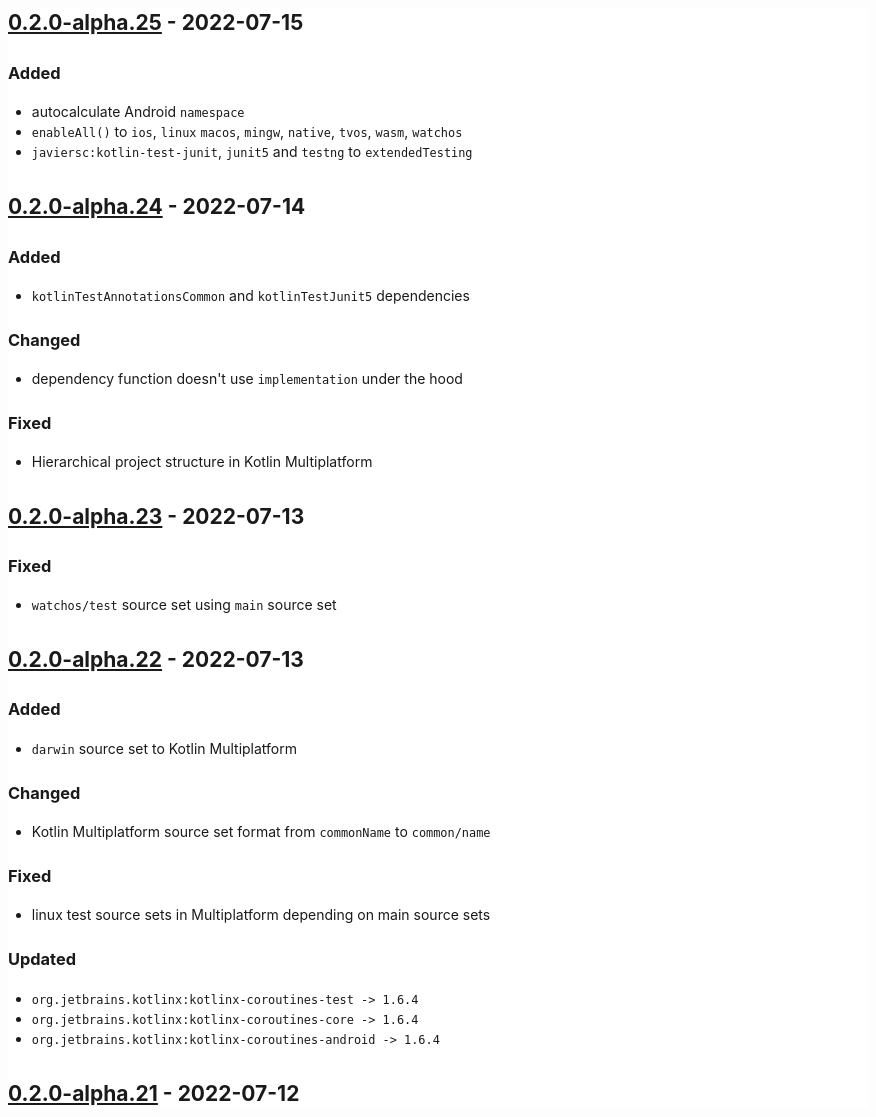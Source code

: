 ## [0.2.0-alpha.25] - 2022-07-15

### Added

- autocalculate Android `namespace`
- `enableAll()` to `ios`, `linux` `macos`, `mingw`, `native`, `tvos`, `wasm`, `watchos`
- `javiersc:kotlin-test-junit`, `junit5` and `testng` to `extendedTesting`

## [0.2.0-alpha.24] - 2022-07-14

### Added

- `kotlinTestAnnotationsCommon` and `kotlinTestJunit5` dependencies

### Changed

- dependency function doesn't use `implementation` under the hood

### Fixed

- Hierarchical project structure in Kotlin Multiplatform

## [0.2.0-alpha.23] - 2022-07-13

### Fixed

- `watchos/test` source set using `main` source set

## [0.2.0-alpha.22] - 2022-07-13

### Added

- `darwin` source set to Kotlin Multiplatform

### Changed

- Kotlin Multiplatform source set format from `commonName` to `common/name`

### Fixed

- linux test source sets in Multiplatform depending on main source sets

### Updated

- `org.jetbrains.kotlinx:kotlinx-coroutines-test -> 1.6.4`
- `org.jetbrains.kotlinx:kotlinx-coroutines-core -> 1.6.4`
- `org.jetbrains.kotlinx:kotlinx-coroutines-android -> 1.6.4`

## [0.2.0-alpha.21] - 2022-07-12


[Unreleased]: https://github.com/JavierSegoviaCordoba/sandbox-project/compare/0.2.0-alpha.46...HEAD
[0.2.0-alpha.46]: https://github.com/JavierSegoviaCordoba/sandbox-project/compare/0.2.0-alpha.45...0.2.0-alpha.46
[0.2.0-alpha.45]: https://github.com/JavierSegoviaCordoba/sandbox-project/compare/0.2.0-alpha.44...0.2.0-alpha.45
[0.2.0-alpha.44]: https://github.com/JavierSegoviaCordoba/sandbox-project/compare/0.2.0-alpha.43...0.2.0-alpha.44
[0.2.0-alpha.43]: https://github.com/JavierSegoviaCordoba/sandbox-project/compare/0.2.0-alpha.42...0.2.0-alpha.43
[0.2.0-alpha.42]: https://github.com/JavierSegoviaCordoba/sandbox-project/compare/0.2.0-alpha.41...0.2.0-alpha.42
[0.2.0-alpha.41]: https://github.com/JavierSegoviaCordoba/sandbox-project/compare/0.2.0-alpha.40...0.2.0-alpha.41
[0.2.0-alpha.40]: https://github.com/JavierSegoviaCordoba/sandbox-project/compare/0.2.0-alpha.39...0.2.0-alpha.40
[0.2.0-alpha.39]: https://github.com/JavierSegoviaCordoba/sandbox-project/compare/0.2.0-alpha.38...0.2.0-alpha.39
[0.2.0-alpha.38]: https://github.com/JavierSegoviaCordoba/sandbox-project/compare/0.2.0-alpha.37...0.2.0-alpha.38
[0.2.0-alpha.37]: https://github.com/JavierSegoviaCordoba/sandbox-project/compare/0.2.0-alpha.36...0.2.0-alpha.37
[0.2.0-alpha.36]: https://github.com/JavierSegoviaCordoba/sandbox-project/compare/0.2.0-alpha.35...0.2.0-alpha.36
[0.2.0-alpha.35]: https://github.com/JavierSegoviaCordoba/sandbox-project/compare/0.2.0-alpha.34...0.2.0-alpha.35
[0.2.0-alpha.34]: https://github.com/JavierSegoviaCordoba/sandbox-project/compare/0.2.0-alpha.33...0.2.0-alpha.34
[0.2.0-alpha.33]: https://github.com/JavierSegoviaCordoba/sandbox-project/compare/0.2.0-alpha.32...0.2.0-alpha.33
[0.2.0-alpha.32]: https://github.com/JavierSegoviaCordoba/sandbox-project/compare/0.2.0-alpha.31...0.2.0-alpha.32
[0.2.0-alpha.31]: https://github.com/JavierSegoviaCordoba/sandbox-project/compare/0.2.0-alpha.30...0.2.0-alpha.31
[0.2.0-alpha.30]: https://github.com/JavierSegoviaCordoba/sandbox-project/compare/0.2.0-alpha.29...0.2.0-alpha.30
[0.2.0-alpha.29]: https://github.com/JavierSegoviaCordoba/sandbox-project/compare/0.2.0-alpha.28...0.2.0-alpha.29
[0.2.0-alpha.28]: https://github.com/JavierSegoviaCordoba/sandbox-project/compare/0.2.0-alpha.27...0.2.0-alpha.28
[0.2.0-alpha.27]: https://github.com/JavierSegoviaCordoba/sandbox-project/compare/0.2.0-alpha.26...0.2.0-alpha.27
[0.2.0-alpha.26]: https://github.com/JavierSegoviaCordoba/sandbox-project/compare/0.2.0-alpha.25...0.2.0-alpha.26
[0.2.0-alpha.25]: https://github.com/JavierSegoviaCordoba/sandbox-project/compare/0.2.0-alpha.24...0.2.0-alpha.25
[0.2.0-alpha.24]: https://github.com/JavierSegoviaCordoba/sandbox-project/compare/0.2.0-alpha.23...0.2.0-alpha.24
[0.2.0-alpha.23]: https://github.com/JavierSegoviaCordoba/sandbox-project/compare/0.2.0-alpha.22...0.2.0-alpha.23
[0.2.0-alpha.22]: https://github.com/JavierSegoviaCordoba/sandbox-project/compare/0.2.0-alpha.21...0.2.0-alpha.22
[0.2.0-alpha.21]: https://github.com/JavierSegoviaCordoba/sandbox-project/compare/0.2.0-alpha.20...0.2.0-alpha.21
[0.2.0-alpha.20]: https://github.com/JavierSegoviaCordoba/sandbox-project/compare/0.2.0-alpha.19...0.2.0-alpha.20
[0.2.0-alpha.19]: https://github.com/JavierSegoviaCordoba/sandbox-project/compare/0.2.0-alpha.18...0.2.0-alpha.19
[0.2.0-alpha.18]: https://github.com/JavierSegoviaCordoba/sandbox-project/compare/0.2.0-alpha.17...0.2.0-alpha.18
[0.2.0-alpha.17]: https://github.com/JavierSegoviaCordoba/sandbox-project/compare/0.2.0-alpha.16...0.2.0-alpha.17
[0.2.0-alpha.16]: https://github.com/JavierSegoviaCordoba/sandbox-project/compare/0.2.0-alpha.15...0.2.0-alpha.16
[0.2.0-alpha.15]: https://github.com/JavierSegoviaCordoba/sandbox-project/compare/0.2.0-alpha.14...0.2.0-alpha.15
[0.2.0-alpha.14]: https://github.com/JavierSegoviaCordoba/sandbox-project/compare/0.2.0-alpha.13...0.2.0-alpha.14
[0.2.0-alpha.13]: https://github.com/JavierSegoviaCordoba/sandbox-project/compare/0.2.0-alpha.12...0.2.0-alpha.13
[0.2.0-alpha.12]: https://github.com/JavierSegoviaCordoba/sandbox-project/compare/0.2.0-alpha.11...0.2.0-alpha.12
[0.2.0-alpha.11]: https://github.com/JavierSegoviaCordoba/sandbox-project/compare/0.2.0-alpha.10...0.2.0-alpha.11
[0.2.0-alpha.10]: https://github.com/JavierSegoviaCordoba/sandbox-project/compare/0.2.0-alpha.9...0.2.0-alpha.10
[0.2.0-alpha.9]: https://github.com/JavierSegoviaCordoba/sandbox-project/compare/0.2.0-alpha.8...0.2.0-alpha.9
[0.2.0-alpha.8]: https://github.com/JavierSegoviaCordoba/sandbox-project/compare/0.2.0-alpha.7...0.2.0-alpha.8
[0.2.0-alpha.7]: https://github.com/JavierSegoviaCordoba/sandbox-project/compare/0.2.0-alpha.6...0.2.0-alpha.7
[0.2.0-alpha.6]: https://github.com/JavierSegoviaCordoba/sandbox-project/compare/0.2.0-alpha.5...0.2.0-alpha.6
[0.2.0-alpha.5]: https://github.com/JavierSegoviaCordoba/sandbox-project/compare/0.2.0-alpha.4...0.2.0-alpha.5
[0.2.0-alpha.4]: https://github.com/JavierSegoviaCordoba/sandbox-project/compare/0.2.0-alpha.3...0.2.0-alpha.4
[0.2.0-alpha.3]: https://github.com/JavierSegoviaCordoba/sandbox-project/compare/0.2.0-alpha.2...0.2.0-alpha.3
[0.2.0-alpha.2]: https://github.com/JavierSegoviaCordoba/sandbox-project/compare/0.2.0-alpha.1...0.2.0-alpha.2
[0.2.0-alpha.1]: https://github.com/JavierSegoviaCordoba/sandbox-project/compare/0.1.0-rc.45...0.2.0-alpha.1
[0.1.0-rc.45]: https://github.com/JavierSegoviaCordoba/sandbox-project/compare/0.1.0-rc.44...0.1.0-rc.45
[0.1.0-rc.44]: https://github.com/JavierSegoviaCordoba/sandbox-project/compare/0.1.0-rc.43...0.1.0-rc.44
[0.1.0-rc.43]: https://github.com/JavierSegoviaCordoba/sandbox-project/compare/0.1.0-rc.42...0.1.0-rc.43
[0.1.0-rc.42]: https://github.com/JavierSegoviaCordoba/sandbox-project/compare/0.1.0-rc.41...0.1.0-rc.42
[0.1.0-rc.41]: https://github.com/JavierSegoviaCordoba/sandbox-project/compare/0.1.0-rc.40...0.1.0-rc.41
[0.1.0-rc.40]: https://github.com/JavierSegoviaCordoba/sandbox-project/compare/0.1.0-rc.39...0.1.0-rc.40
[0.1.0-rc.39]: https://github.com/JavierSegoviaCordoba/sandbox-project/compare/0.1.0-rc.38...0.1.0-rc.39
[0.1.0-rc.38]: https://github.com/JavierSegoviaCordoba/sandbox-project/compare/0.1.0-rc.37...0.1.0-rc.38
[0.1.0-rc.37]: https://github.com/JavierSegoviaCordoba/sandbox-project/compare/0.1.0-rc.36...0.1.0-rc.37
[0.1.0-rc.36]: https://github.com/JavierSegoviaCordoba/sandbox-project/compare/0.1.0-rc.35...0.1.0-rc.36
[0.1.0-rc.35]: https://github.com/JavierSegoviaCordoba/sandbox-project/compare/0.1.0-rc.34...0.1.0-rc.35
[0.1.0-rc.34]: https://github.com/JavierSegoviaCordoba/sandbox-project/compare/0.1.0-rc.33...0.1.0-rc.34
[0.1.0-rc.33]: https://github.com/JavierSegoviaCordoba/sandbox-project/compare/0.1.0-rc.32...0.1.0-rc.33
[0.1.0-rc.32]: https://github.com/JavierSegoviaCordoba/sandbox-project/compare/0.1.0-rc.31...0.1.0-rc.32
[0.1.0-rc.31]: https://github.com/JavierSegoviaCordoba/sandbox-project/compare/0.1.0-rc.30...0.1.0-rc.31
[0.1.0-rc.30]: https://github.com/JavierSegoviaCordoba/sandbox-project/compare/0.1.0-rc.29...0.1.0-rc.30
[0.1.0-rc.29]: https://github.com/JavierSegoviaCordoba/sandbox-project/compare/0.1.0-rc.28...0.1.0-rc.29
[0.1.0-rc.28]: https://github.com/JavierSegoviaCordoba/sandbox-project/compare/0.1.0-rc.27...0.1.0-rc.28
[0.1.0-rc.27]: https://github.com/JavierSegoviaCordoba/sandbox-project/compare/0.1.0-rc.26...0.1.0-rc.27
[0.1.0-rc.26]: https://github.com/JavierSegoviaCordoba/sandbox-project/compare/0.1.0-rc.25...0.1.0-rc.26
[0.1.0-rc.25]: https://github.com/JavierSegoviaCordoba/sandbox-project/compare/0.1.0-rc.24...0.1.0-rc.25
[0.1.0-rc.24]: https://github.com/JavierSegoviaCordoba/sandbox-project/compare/0.1.0-rc.23...0.1.0-rc.24
[0.1.0-rc.23]: https://github.com/JavierSegoviaCordoba/sandbox-project/compare/0.1.0-rc.22...0.1.0-rc.23
[0.1.0-rc.22]: https://github.com/JavierSegoviaCordoba/sandbox-project/compare/0.1.0-rc.21...0.1.0-rc.22
[0.1.0-rc.21]: https://github.com/JavierSegoviaCordoba/sandbox-project/compare/0.1.0-rc.20...0.1.0-rc.21
[0.1.0-rc.20]: https://github.com/JavierSegoviaCordoba/sandbox-project/compare/0.1.0-rc.19...0.1.0-rc.20
[0.1.0-rc.19]: https://github.com/JavierSegoviaCordoba/sandbox-project/compare/0.1.0-rc.18...0.1.0-rc.19
[0.1.0-rc.18]: https://github.com/JavierSegoviaCordoba/sandbox-project/compare/0.1.0-rc.17...0.1.0-rc.18
[0.1.0-rc.17]: https://github.com/JavierSegoviaCordoba/sandbox-project/compare/0.1.0-rc.16...0.1.0-rc.17
[0.1.0-rc.16]: https://github.com/JavierSegoviaCordoba/sandbox-project/compare/0.1.0-rc.15...0.1.0-rc.16
[0.1.0-rc.15]: https://github.com/JavierSegoviaCordoba/sandbox-project/compare/0.1.0-rc.14...0.1.0-rc.15
[0.1.0-rc.14]: https://github.com/JavierSegoviaCordoba/sandbox-project/compare/0.1.0-rc.13...0.1.0-rc.14
[0.1.0-rc.13]: https://github.com/JavierSegoviaCordoba/sandbox-project/compare/0.1.0-rc.12...0.1.0-rc.13
[0.1.0-rc.12]: https://github.com/JavierSegoviaCordoba/sandbox-project/compare/0.1.0-rc.11...0.1.0-rc.12
[0.1.0-rc.11]: https://github.com/JavierSegoviaCordoba/sandbox-project/compare/0.1.0-rc.10...0.1.0-rc.11
[0.1.0-rc.10]: https://github.com/JavierSegoviaCordoba/sandbox-project/compare/0.1.0-rc.9...0.1.0-rc.10
[0.1.0-rc.9]: https://github.com/JavierSegoviaCordoba/sandbox-project/compare/0.1.0-rc.8...0.1.0-rc.9
[0.1.0-rc.8]: https://github.com/JavierSegoviaCordoba/sandbox-project/compare/0.1.0-rc.7...0.1.0-rc.8
[0.1.0-rc.7]: https://github.com/JavierSegoviaCordoba/sandbox-project/compare/0.1.0-rc.6...0.1.0-rc.7
[0.1.0-rc.6]: https://github.com/JavierSegoviaCordoba/sandbox-project/compare/0.1.0-rc.5...0.1.0-rc.6
[0.1.0-rc.5]: https://github.com/JavierSegoviaCordoba/sandbox-project/compare/0.1.0-rc.4...0.1.0-rc.5
[0.1.0-rc.4]: https://github.com/JavierSegoviaCordoba/sandbox-project/compare/0.1.0-rc.3...0.1.0-rc.4
[0.1.0-rc.3]: https://github.com/JavierSegoviaCordoba/sandbox-project/compare/0.1.0-rc.2...0.1.0-rc.3
[0.1.0-rc.2]: https://github.com/JavierSegoviaCordoba/sandbox-project/compare/0.1.0-rc.1...0.1.0-rc.2
[0.1.0-rc.1]: https://github.com/JavierSegoviaCordoba/sandbox-project/compare/0.1.0-beta.5...0.1.0-rc.1
[0.1.0-beta.5]: https://github.com/JavierSegoviaCordoba/sandbox-project/compare/0.1.0-beta.4...0.1.0-beta.5
[0.1.0-beta.4]: https://github.com/JavierSegoviaCordoba/sandbox-project/compare/0.1.0-beta.3...0.1.0-beta.4
[0.1.0-beta.3]: https://github.com/JavierSegoviaCordoba/sandbox-project/compare/0.1.0-beta.2...0.1.0-beta.3
[0.1.0-beta.2]: https://github.com/JavierSegoviaCordoba/sandbox-project/compare/0.1.0-beta.1...0.1.0-beta.2
[0.1.0-beta.1]: https://github.com/JavierSegoviaCordoba/sandbox-project/compare/0.1.0-alpha.72...0.1.0-beta.1
[0.1.0-alpha.72]: https://github.com/JavierSegoviaCordoba/sandbox-project/compare/0.1.0-alpha.71...0.1.0-alpha.72
[0.1.0-alpha.71]: https://github.com/JavierSegoviaCordoba/sandbox-project/compare/0.1.0-alpha.70...0.1.0-alpha.71
[0.1.0-alpha.70]: https://github.com/JavierSegoviaCordoba/sandbox-project/compare/0.1.0-alpha.69...0.1.0-alpha.70
[0.1.0-alpha.69]: https://github.com/JavierSegoviaCordoba/sandbox-project/compare/0.1.0-alpha.68...0.1.0-alpha.69
[0.1.0-alpha.68]: https://github.com/JavierSegoviaCordoba/sandbox-project/compare/0.1.0-alpha.67...0.1.0-alpha.68
[0.1.0-alpha.67]: https://github.com/JavierSegoviaCordoba/sandbox-project/compare/0.1.0-alpha.66...0.1.0-alpha.67
[0.1.0-alpha.66]: https://github.com/JavierSegoviaCordoba/sandbox-project/compare/0.1.0-alpha.65...0.1.0-alpha.66
[0.1.0-alpha.65]: https://github.com/JavierSegoviaCordoba/sandbox-project/compare/0.1.0-alpha.64...0.1.0-alpha.65
[0.1.0-alpha.64]: https://github.com/JavierSegoviaCordoba/sandbox-project/compare/0.1.0-alpha.63...0.1.0-alpha.64
[0.1.0-alpha.63]: https://github.com/JavierSegoviaCordoba/sandbox-project/compare/0.1.0-alpha.62...0.1.0-alpha.63
[0.1.0-alpha.62]: https://github.com/JavierSegoviaCordoba/sandbox-project/compare/0.1.0-alpha.61...0.1.0-alpha.62
[0.1.0-alpha.61]: https://github.com/JavierSegoviaCordoba/sandbox-project/compare/0.1.0-alpha.60...0.1.0-alpha.61
[0.1.0-alpha.60]: https://github.com/JavierSegoviaCordoba/sandbox-project/compare/0.1.0-alpha.59...0.1.0-alpha.60
[0.1.0-alpha.59]: https://github.com/JavierSegoviaCordoba/sandbox-project/compare/0.1.0-alpha.58...0.1.0-alpha.59
[0.1.0-alpha.58]: https://github.com/JavierSegoviaCordoba/sandbox-project/compare/0.1.0-alpha.57...0.1.0-alpha.58
[0.1.0-alpha.57]: https://github.com/JavierSegoviaCordoba/sandbox-project/compare/0.1.0-alpha.56...0.1.0-alpha.57
[0.1.0-alpha.56]: https://github.com/JavierSegoviaCordoba/sandbox-project/compare/0.1.0-alpha.55...0.1.0-alpha.56
[0.1.0-alpha.55]: https://github.com/JavierSegoviaCordoba/sandbox-project/compare/0.1.0-alpha.54...0.1.0-alpha.55
[0.1.0-alpha.54]: https://github.com/JavierSegoviaCordoba/sandbox-project/compare/0.1.0-alpha.53...0.1.0-alpha.54
[0.1.0-alpha.53]: https://github.com/JavierSegoviaCordoba/sandbox-project/compare/0.1.0-alpha.52...0.1.0-alpha.53
[0.1.0-alpha.52]: https://github.com/JavierSegoviaCordoba/sandbox-project/compare/0.1.0-alpha.51...0.1.0-alpha.52
[0.1.0-alpha.51]: https://github.com/JavierSegoviaCordoba/sandbox-project/compare/0.1.0-alpha.50...0.1.0-alpha.51
[0.1.0-alpha.50]: https://github.com/JavierSegoviaCordoba/sandbox-project/compare/0.1.0-alpha.49...0.1.0-alpha.50
[0.1.0-alpha.49]: https://github.com/JavierSegoviaCordoba/sandbox-project/compare/0.1.0-alpha.48...0.1.0-alpha.49
[0.1.0-alpha.48]: https://github.com/JavierSegoviaCordoba/sandbox-project/compare/0.1.0-alpha.47...0.1.0-alpha.48
[0.1.0-alpha.47]: https://github.com/JavierSegoviaCordoba/sandbox-project/compare/0.1.0-alpha.46...0.1.0-alpha.47
[0.1.0-alpha.46]: https://github.com/JavierSegoviaCordoba/sandbox-project/compare/0.1.0-alpha.45...0.1.0-alpha.46
[0.1.0-alpha.45]: https://github.com/JavierSegoviaCordoba/sandbox-project/compare/0.1.0-alpha.44...0.1.0-alpha.45
[0.1.0-alpha.44]: https://github.com/JavierSegoviaCordoba/sandbox-project/compare/0.1.0-alpha.43...0.1.0-alpha.44
[0.1.0-alpha.43]: https://github.com/JavierSegoviaCordoba/sandbox-project/compare/0.1.0-alpha.42...0.1.0-alpha.43
[0.1.0-alpha.42]: https://github.com/JavierSegoviaCordoba/sandbox-project/compare/0.1.0-alpha.41...0.1.0-alpha.42
[0.1.0-alpha.41]: https://github.com/JavierSegoviaCordoba/sandbox-project/compare/0.1.0-alpha.40...0.1.0-alpha.41
[0.1.0-alpha.40]: https://github.com/JavierSegoviaCordoba/sandbox-project/compare/0.1.0-alpha.39...0.1.0-alpha.40
[0.1.0-alpha.39]: https://github.com/JavierSegoviaCordoba/sandbox-project/compare/0.1.0-alpha.38...0.1.0-alpha.39
[0.1.0-alpha.38]: https://github.com/JavierSegoviaCordoba/sandbox-project/compare/0.1.0-alpha.37...0.1.0-alpha.38
[0.1.0-alpha.37]: https://github.com/JavierSegoviaCordoba/sandbox-project/compare/0.1.0-alpha.36...0.1.0-alpha.37
[0.1.0-alpha.36]: https://github.com/JavierSegoviaCordoba/sandbox-project/compare/0.1.0-alpha.35...0.1.0-alpha.36
[0.1.0-alpha.35]: https://github.com/JavierSegoviaCordoba/sandbox-project/compare/0.1.0-alpha.34...0.1.0-alpha.35
[0.1.0-alpha.34]: https://github.com/JavierSegoviaCordoba/sandbox-project/compare/0.1.0-alpha.33...0.1.0-alpha.34
[0.1.0-alpha.33]: https://github.com/JavierSegoviaCordoba/sandbox-project/compare/0.1.0-alpha.32...0.1.0-alpha.33
[0.1.0-alpha.32]: https://github.com/JavierSegoviaCordoba/sandbox-project/compare/0.1.0-alpha.31...0.1.0-alpha.32
[0.1.0-alpha.31]: https://github.com/JavierSegoviaCordoba/sandbox-project/compare/0.1.0-alpha.30...0.1.0-alpha.31
[0.1.0-alpha.30]: https://github.com/JavierSegoviaCordoba/sandbox-project/compare/0.1.0-alpha.29...0.1.0-alpha.30
[0.1.0-alpha.29]: https://github.com/JavierSegoviaCordoba/sandbox-project/compare/0.1.0-alpha.28...0.1.0-alpha.29
[0.1.0-alpha.28]: https://github.com/JavierSegoviaCordoba/sandbox-project/compare/0.1.0-alpha.27...0.1.0-alpha.28
[0.1.0-alpha.27]: https://github.com/JavierSegoviaCordoba/sandbox-project/compare/0.1.0-alpha.26...0.1.0-alpha.27
[0.1.0-alpha.26]: https://github.com/JavierSegoviaCordoba/sandbox-project/compare/0.1.0-alpha.25...0.1.0-alpha.26
[0.1.0-alpha.25]: https://github.com/JavierSegoviaCordoba/sandbox-project/compare/0.1.0-alpha.24...0.1.0-alpha.25
[0.1.0-alpha.24]: https://github.com/JavierSegoviaCordoba/sandbox-project/compare/0.1.0-alpha.23...0.1.0-alpha.24
[0.1.0-alpha.23]: https://github.com/JavierSegoviaCordoba/sandbox-project/compare/0.1.0-alpha.22...0.1.0-alpha.23
[0.1.0-alpha.22]: https://github.com/JavierSegoviaCordoba/sandbox-project/compare/0.1.0-alpha.21...0.1.0-alpha.22
[0.1.0-alpha.21]: https://github.com/JavierSegoviaCordoba/sandbox-project/compare/0.1.0-alpha.20...0.1.0-alpha.21
[0.1.0-alpha.20]: https://github.com/JavierSegoviaCordoba/sandbox-project/compare/0.1.0-alpha.19...0.1.0-alpha.20
[0.1.0-alpha.19]: https://github.com/JavierSegoviaCordoba/sandbox-project/compare/0.1.0-alpha.18...0.1.0-alpha.19
[0.1.0-alpha.18]: https://github.com/JavierSegoviaCordoba/sandbox-project/compare/0.1.0-alpha.17...0.1.0-alpha.18
[0.1.0-alpha.17]: https://github.com/JavierSegoviaCordoba/sandbox-project/compare/0.1.0-alpha.16...0.1.0-alpha.17
[0.1.0-alpha.16]: https://github.com/JavierSegoviaCordoba/sandbox-project/compare/0.1.0-alpha.15...0.1.0-alpha.16
[0.1.0-alpha.15]: https://github.com/JavierSegoviaCordoba/sandbox-project/compare/0.1.0-alpha.14...0.1.0-alpha.15
[0.1.0-alpha.14]: https://github.com/JavierSegoviaCordoba/sandbox-project/compare/0.1.0-alpha.13...0.1.0-alpha.14
[0.1.0-alpha.13]: https://github.com/JavierSegoviaCordoba/sandbox-project/compare/0.1.0-alpha.12...0.1.0-alpha.13
[0.1.0-alpha.12]: https://github.com/JavierSegoviaCordoba/sandbox-project/compare/0.1.0-alpha.11...0.1.0-alpha.12
[0.1.0-alpha.11]: https://github.com/JavierSegoviaCordoba/sandbox-project/compare/0.1.0-alpha.10...0.1.0-alpha.11
[0.1.0-alpha.10]: https://github.com/JavierSegoviaCordoba/sandbox-project/compare/0.1.0-alpha.9...0.1.0-alpha.10
[0.1.0-alpha.9]: https://github.com/JavierSegoviaCordoba/sandbox-project/compare/0.1.0-alpha.8...0.1.0-alpha.9
[0.1.0-alpha.8]: https://github.com/JavierSegoviaCordoba/sandbox-project/compare/0.1.0-alpha.7...0.1.0-alpha.8
[0.1.0-alpha.7]: https://github.com/JavierSegoviaCordoba/sandbox-project/compare/0.1.0-alpha.6...0.1.0-alpha.7
[0.1.0-alpha.6]: https://github.com/JavierSegoviaCordoba/sandbox-project/compare/0.1.0-alpha.5...0.1.0-alpha.6
[0.1.0-alpha.5]: https://github.com/JavierSegoviaCordoba/sandbox-project/compare/0.1.0-alpha.4...0.1.0-alpha.5
[0.1.0-alpha.4]: https://github.com/JavierSegoviaCordoba/sandbox-project/compare/0.1.0-alpha.3...0.1.0-alpha.4
[0.1.0-alpha.3]: https://github.com/JavierSegoviaCordoba/sandbox-project/compare/0.1.0-alpha.2...0.1.0-alpha.3
[0.1.0-alpha.2]: https://github.com/JavierSegoviaCordoba/sandbox-project/compare/0.1.0-alpha.1...0.1.0-alpha.2
[0.1.0-alpha.1]: https://github.com/JavierSegoviaCordoba/sandbox-project/commits/0.1.0-alpha.1